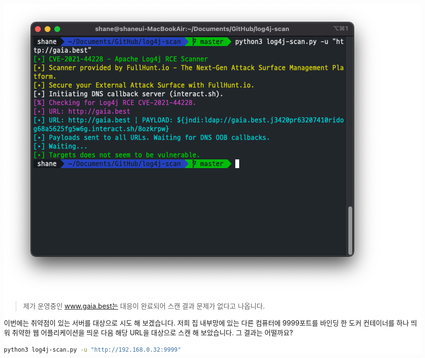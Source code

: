 ![image-20211225193442746](https://raw.githubusercontent.com/Shane-Park/mdblog/main/news/log4shell.assets/image-20211225193442746.png)

> 제가 운영중인 www.gaia.best는 대응이 완료되어 스캔 결과 문제가 없다고 나옵니다.

이번에는 취약점이 있는 서버를 대상으로 시도 해 보겠습니다. 저희 집 내부망에 있는 다른 컴퓨터에 9999포트를 바인딩 한 도커 컨테이너를 하나 띄워 취약한 웹 어플리케이션을 띄운 다음 해당 URL을 대상으로 스캔 해 보았습니다. 그 결과는 어떨까요?

```zsh
python3 log4j-scan.py -u "http://192.168.0.32:9999"
```
